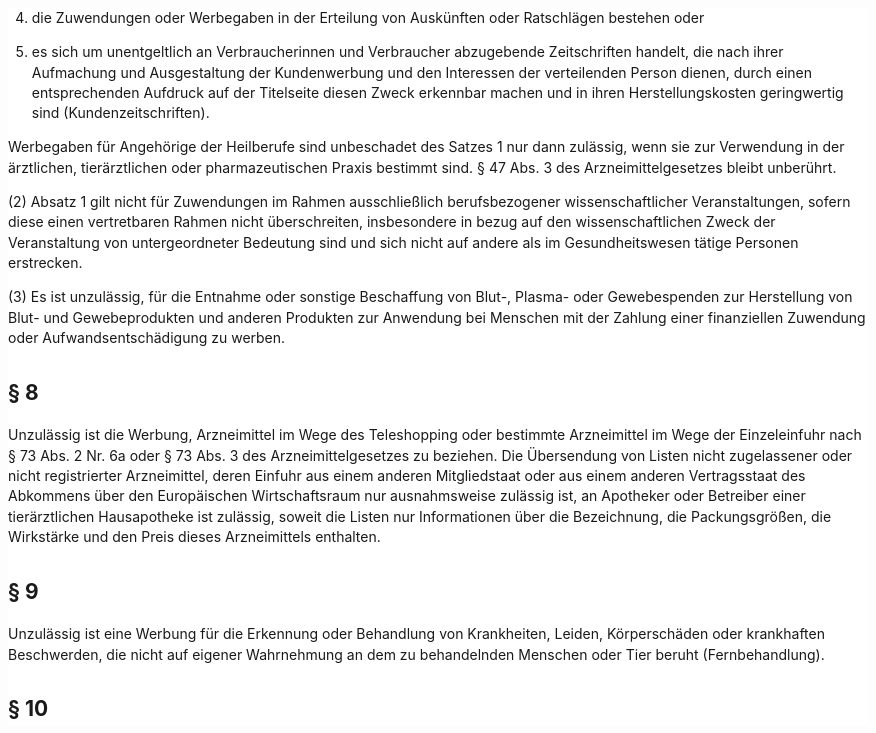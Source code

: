 
4.  die Zuwendungen oder Werbegaben in der Erteilung von Auskünften oder
    Ratschlägen bestehen oder


5.  es sich um unentgeltlich an Verbraucherinnen und Verbraucher
    abzugebende Zeitschriften handelt, die nach ihrer Aufmachung und
    Ausgestaltung der Kundenwerbung und den Interessen der verteilenden
    Person dienen, durch einen entsprechenden Aufdruck auf der Titelseite
    diesen Zweck erkennbar machen und in ihren Herstellungskosten
    geringwertig sind (Kundenzeitschriften).



Werbegaben für Angehörige der Heilberufe sind unbeschadet des Satzes 1
nur dann zulässig, wenn sie zur Verwendung in der ärztlichen,
tierärztlichen oder pharmazeutischen Praxis bestimmt sind. § 47 Abs. 3
des Arzneimittelgesetzes bleibt unberührt.

(2) Absatz 1 gilt nicht für Zuwendungen im Rahmen ausschließlich
berufsbezogener wissenschaftlicher Veranstaltungen, sofern diese einen
vertretbaren Rahmen nicht überschreiten, insbesondere in bezug auf den
wissenschaftlichen Zweck der Veranstaltung von untergeordneter
Bedeutung sind und sich nicht auf andere als im Gesundheitswesen
tätige Personen erstrecken.

(3) Es ist unzulässig, für die Entnahme oder sonstige Beschaffung von
Blut-, Plasma- oder Gewebespenden zur Herstellung von Blut- und
Gewebeprodukten und anderen Produkten zur Anwendung bei Menschen mit
der Zahlung einer finanziellen Zuwendung oder Aufwandsentschädigung zu
werben.


## § 8

Unzulässig ist die Werbung, Arzneimittel im Wege des Teleshopping oder
bestimmte Arzneimittel im Wege der Einzeleinfuhr nach § 73 Abs. 2 Nr.
6a oder § 73 Abs. 3 des Arzneimittelgesetzes zu beziehen. Die
Übersendung von Listen nicht zugelassener oder nicht registrierter
Arzneimittel, deren Einfuhr aus einem anderen Mitgliedstaat oder aus
einem anderen Vertragsstaat des Abkommens über den Europäischen
Wirtschaftsraum nur ausnahmsweise zulässig ist, an Apotheker oder
Betreiber einer tierärztlichen Hausapotheke ist zulässig, soweit die
Listen nur Informationen über die Bezeichnung, die Packungsgrößen, die
Wirkstärke und den Preis dieses Arzneimittels enthalten.


## § 9

Unzulässig ist eine Werbung für die Erkennung oder Behandlung von
Krankheiten, Leiden, Körperschäden oder krankhaften Beschwerden, die
nicht auf eigener Wahrnehmung an dem zu behandelnden Menschen oder
Tier beruht (Fernbehandlung).


## § 10
